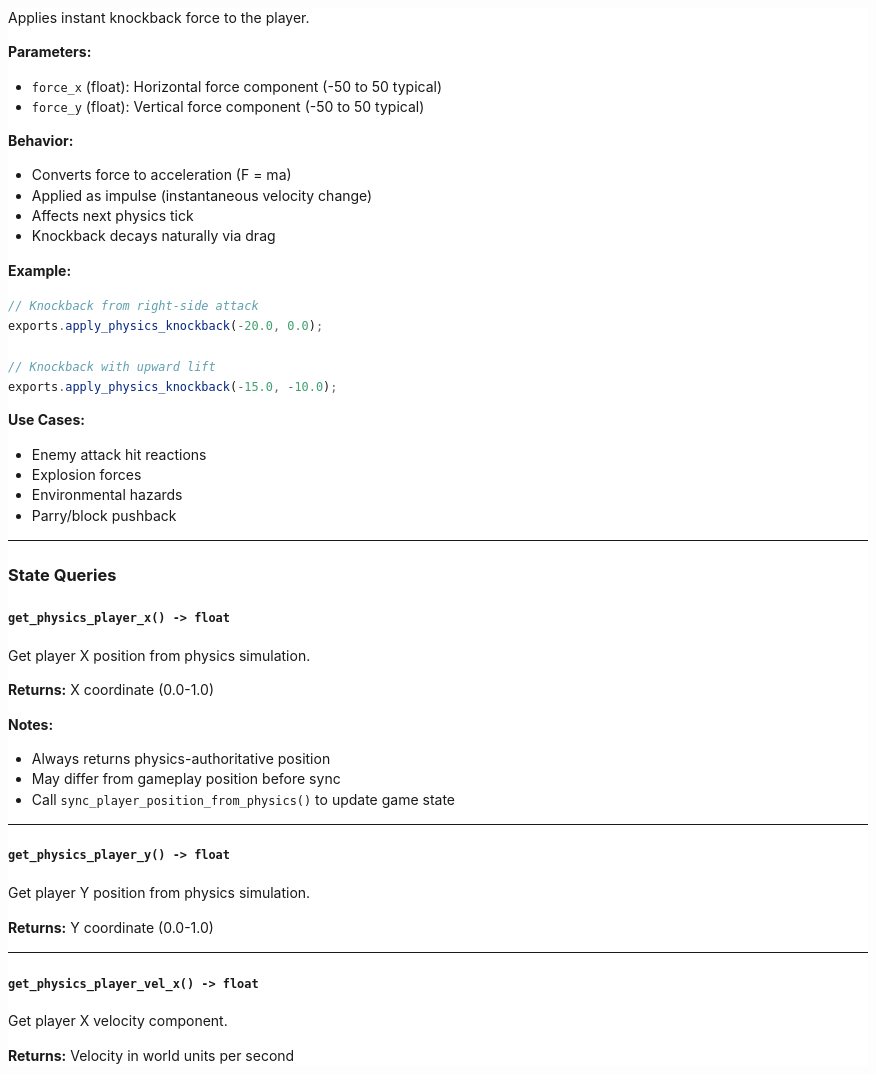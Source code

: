 Applies instant knockback force to the player.

**Parameters:**
- `force_x` (float): Horizontal force component (-50 to 50 typical)
- `force_y` (float): Vertical force component (-50 to 50 typical)

**Behavior:**
- Converts force to acceleration (F = ma)
- Applied as impulse (instantaneous velocity change)
- Affects next physics tick
- Knockback decays naturally via drag

**Example:**
```javascript
// Knockback from right-side attack
exports.apply_physics_knockback(-20.0, 0.0);

// Knockback with upward lift
exports.apply_physics_knockback(-15.0, -10.0);
```

**Use Cases:**
- Enemy attack hit reactions
- Explosion forces
- Environmental hazards
- Parry/block pushback

---

### State Queries

#### `get_physics_player_x() -> float`

Get player X position from physics simulation.

**Returns:** X coordinate (0.0-1.0)

**Notes:**
- Always returns physics-authoritative position
- May differ from gameplay position before sync
- Call `sync_player_position_from_physics()` to update game state

---

#### `get_physics_player_y() -> float`

Get player Y position from physics simulation.

**Returns:** Y coordinate (0.0-1.0)

---

#### `get_physics_player_vel_x() -> float`

Get player X velocity component.

**Returns:** Velocity in world units per second
